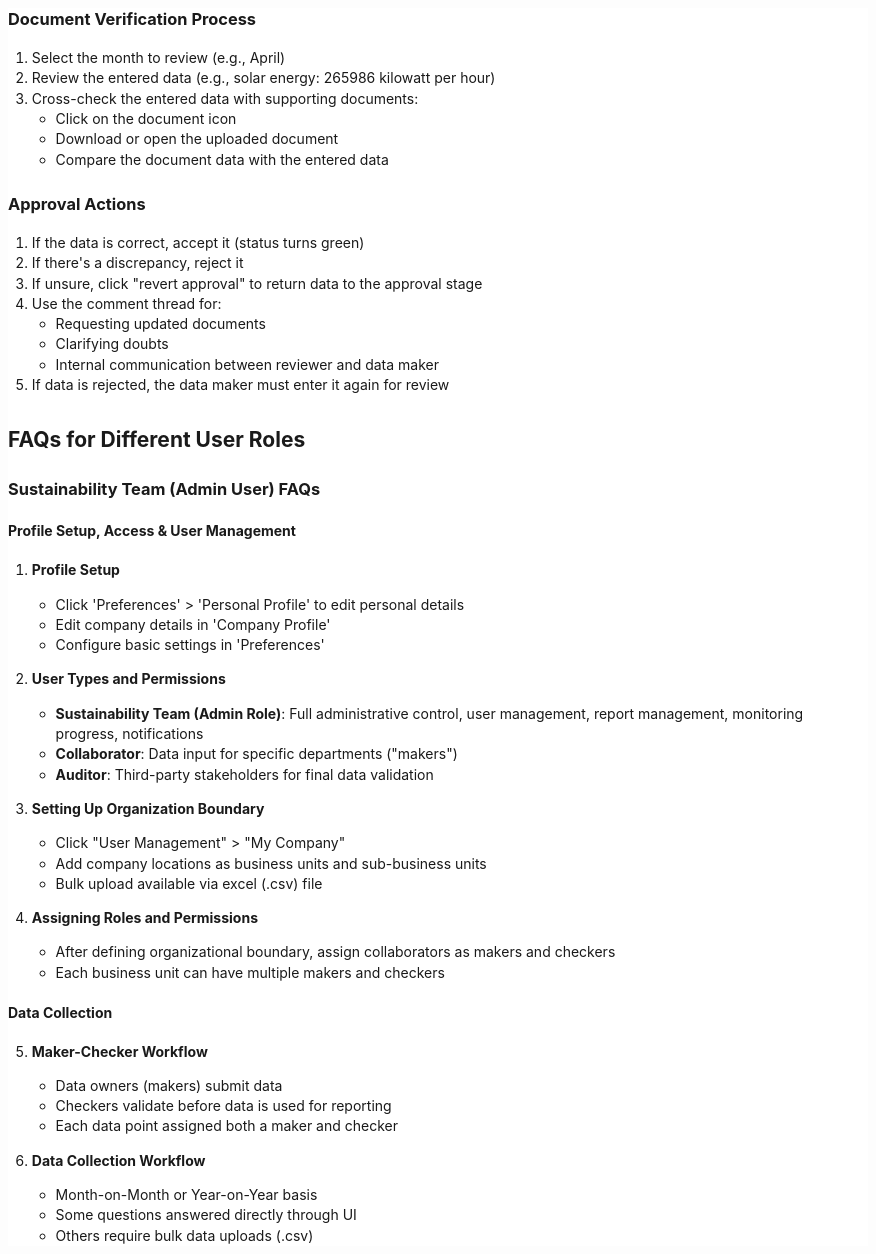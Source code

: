 ### Document Verification Process
1. Select the month to review (e.g., April)
2. Review the entered data (e.g., solar energy: 265986 kilowatt per hour)
3. Cross-check the entered data with supporting documents:
   - Click on the document icon
   - Download or open the uploaded document
   - Compare the document data with the entered data

### Approval Actions
1. If the data is correct, accept it (status turns green)
2. If there's a discrepancy, reject it
3. If unsure, click "revert approval" to return data to the approval stage
4. Use the comment thread for:
   - Requesting updated documents
   - Clarifying doubts
   - Internal communication between reviewer and data maker
5. If data is rejected, the data maker must enter it again for review

## FAQs for Different User Roles

### Sustainability Team (Admin User) FAQs

#### Profile Setup, Access & User Management
1. **Profile Setup**
   - Click 'Preferences' > 'Personal Profile' to edit personal details
   - Edit company details in 'Company Profile'
   - Configure basic settings in 'Preferences'

2. **User Types and Permissions**
   - **Sustainability Team (Admin Role)**: Full administrative control, user management, report management, monitoring progress, notifications
   - **Collaborator**: Data input for specific departments ("makers")
   - **Auditor**: Third-party stakeholders for final data validation

3. **Setting Up Organization Boundary**
   - Click "User Management" > "My Company"
   - Add company locations as business units and sub-business units
   - Bulk upload available via excel (.csv) file

4. **Assigning Roles and Permissions**
   - After defining organizational boundary, assign collaborators as makers and checkers
   - Each business unit can have multiple makers and checkers

#### Data Collection
5. **Maker-Checker Workflow**
   - Data owners (makers) submit data
   - Checkers validate before data is used for reporting
   - Each data point assigned both a maker and checker

6. **Data Collection Workflow**
   - Month-on-Month or Year-on-Year basis
   - Some questions answered directly through UI
   - Others require bulk data uploads (.csv)

